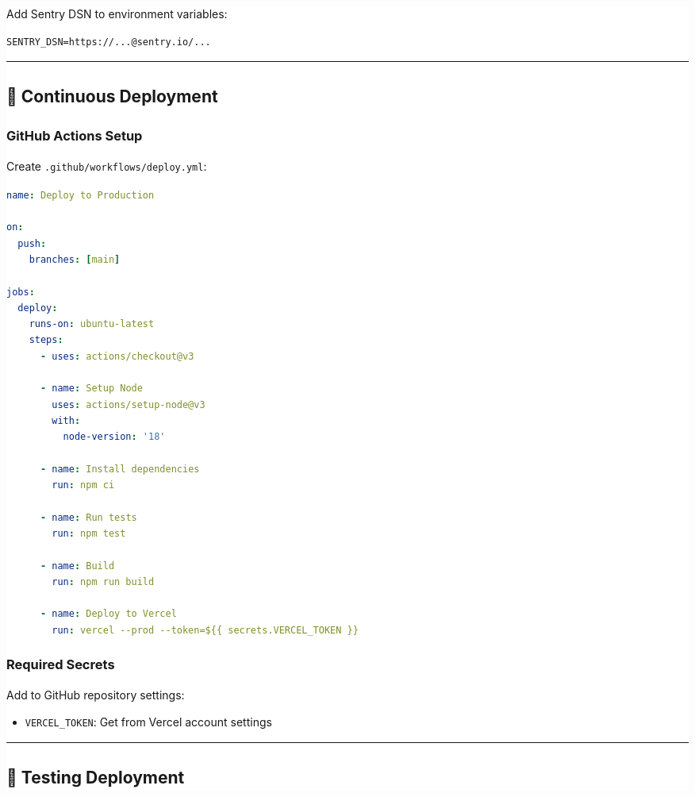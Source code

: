 Add Sentry DSN to environment variables:
```env
SENTRY_DSN=https://...@sentry.io/...
```

---

## 🔄 Continuous Deployment

### GitHub Actions Setup

Create `.github/workflows/deploy.yml`:

```yaml
name: Deploy to Production

on:
  push:
    branches: [main]

jobs:
  deploy:
    runs-on: ubuntu-latest
    steps:
      - uses: actions/checkout@v3
      
      - name: Setup Node
        uses: actions/setup-node@v3
        with:
          node-version: '18'
          
      - name: Install dependencies
        run: npm ci
        
      - name: Run tests
        run: npm test
        
      - name: Build
        run: npm run build
        
      - name: Deploy to Vercel
        run: vercel --prod --token=${{ secrets.VERCEL_TOKEN }}
```

### Required Secrets

Add to GitHub repository settings:
- `VERCEL_TOKEN`: Get from Vercel account settings

---

## 🧪 Testing Deployment
